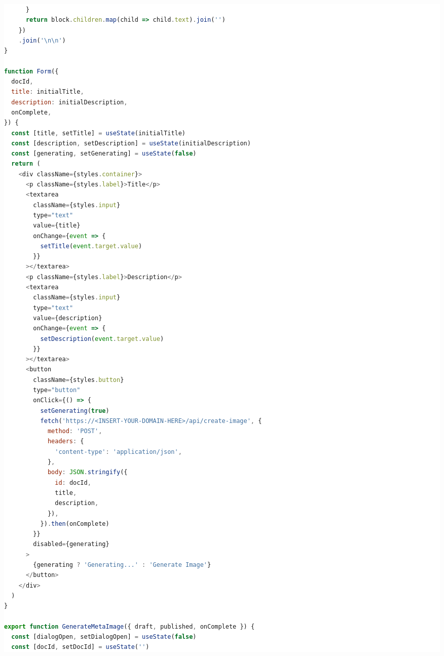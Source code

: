 ```javascript
      }
      return block.children.map(child => child.text).join('')
    })
    .join('\n\n')
}

function Form({
  docId,
  title: initialTitle,
  description: initialDescription,
  onComplete,
}) {
  const [title, setTitle] = useState(initialTitle)
  const [description, setDescription] = useState(initialDescription)
  const [generating, setGenerating] = useState(false)
  return (
    <div className={styles.container}>
      <p className={styles.label}>Title</p>
      <textarea
        className={styles.input}
        type="text"
        value={title}
        onChange={event => {
          setTitle(event.target.value)
        }}
      ></textarea>
      <p className={styles.label}>Description</p>
      <textarea
        className={styles.input}
        type="text"
        value={description}
        onChange={event => {
          setDescription(event.target.value)
        }}
      ></textarea>
      <button
        className={styles.button}
        type="button"
        onClick={() => {
          setGenerating(true)
          fetch('https://<INSERT-YOUR-DOMAIN-HERE>/api/create-image', {
            method: 'POST',
            headers: {
              'content-type': 'application/json',
            },
            body: JSON.stringify({
              id: docId,
              title,
              description,
            }),
          }).then(onComplete)
        }}
        disabled={generating}
      >
        {generating ? 'Generating...' : 'Generate Image'}
      </button>
    </div>
  )
}

export function GenerateMetaImage({ draft, published, onComplete }) {
  const [dialogOpen, setDialogOpen] = useState(false)
  const [docId, setDocId] = useState('')
```